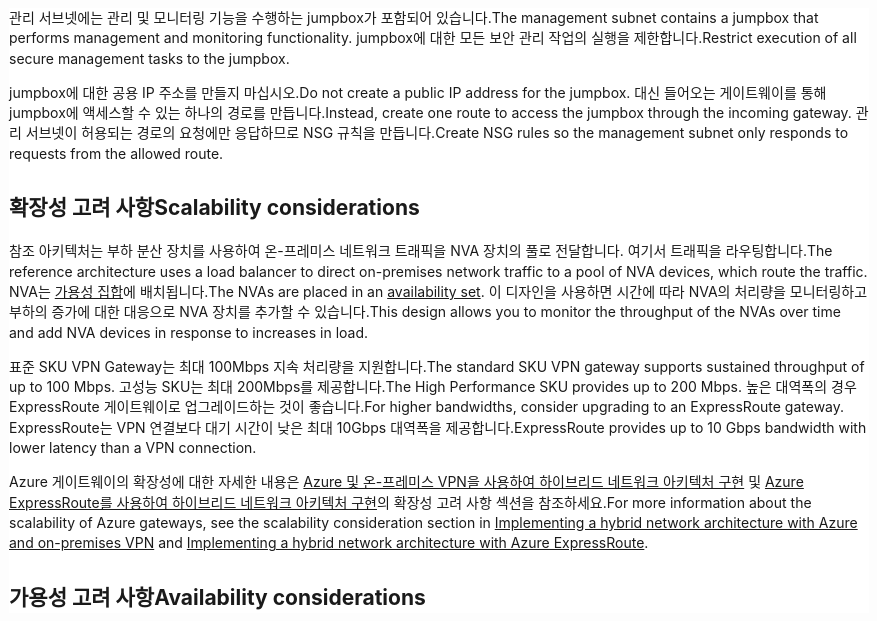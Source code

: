 <span data-ttu-id="0a7cd-193">관리 서브넷에는 관리 및 모니터링 기능을 수행하는 jumpbox가 포함되어 있습니다.</span><span class="sxs-lookup"><span data-stu-id="0a7cd-193">The management subnet contains a jumpbox that performs management and monitoring functionality.</span></span> <span data-ttu-id="0a7cd-194">jumpbox에 대한 모든 보안 관리 작업의 실행을 제한합니다.</span><span class="sxs-lookup"><span data-stu-id="0a7cd-194">Restrict execution of all secure management tasks to the jumpbox.</span></span>
 
<span data-ttu-id="0a7cd-195">jumpbox에 대한 공용 IP 주소를 만들지 마십시오.</span><span class="sxs-lookup"><span data-stu-id="0a7cd-195">Do not create a public IP address for the jumpbox.</span></span> <span data-ttu-id="0a7cd-196">대신 들어오는 게이트웨이를 통해 jumpbox에 액세스할 수 있는 하나의 경로를 만듭니다.</span><span class="sxs-lookup"><span data-stu-id="0a7cd-196">Instead, create one route to access the jumpbox through the incoming gateway.</span></span> <span data-ttu-id="0a7cd-197">관리 서브넷이 허용되는 경로의 요청에만 응답하므로 NSG 규칙을 만듭니다.</span><span class="sxs-lookup"><span data-stu-id="0a7cd-197">Create NSG rules so the management subnet only responds to requests from the allowed route.</span></span>

## <a name="scalability-considerations"></a><span data-ttu-id="0a7cd-198">확장성 고려 사항</span><span class="sxs-lookup"><span data-stu-id="0a7cd-198">Scalability considerations</span></span>

<span data-ttu-id="0a7cd-199">참조 아키텍처는 부하 분산 장치를 사용하여 온-프레미스 네트워크 트래픽을 NVA 장치의 풀로 전달합니다. 여기서 트래픽을 라우팅합니다.</span><span class="sxs-lookup"><span data-stu-id="0a7cd-199">The reference architecture uses a load balancer to direct on-premises network traffic to a pool of NVA devices, which route the traffic.</span></span> <span data-ttu-id="0a7cd-200">NVA는 [가용성 집합][availability-set]에 배치됩니다.</span><span class="sxs-lookup"><span data-stu-id="0a7cd-200">The NVAs are placed in an [availability set][availability-set].</span></span> <span data-ttu-id="0a7cd-201">이 디자인을 사용하면 시간에 따라 NVA의 처리량을 모니터링하고 부하의 증가에 대한 대응으로 NVA 장치를 추가할 수 있습니다.</span><span class="sxs-lookup"><span data-stu-id="0a7cd-201">This design allows you to monitor the throughput of the NVAs over time and add NVA devices in response to increases in load.</span></span>

<span data-ttu-id="0a7cd-202">표준 SKU VPN Gateway는 최대 100Mbps 지속 처리량을 지원합니다.</span><span class="sxs-lookup"><span data-stu-id="0a7cd-202">The standard SKU VPN gateway supports sustained throughput of up to 100 Mbps.</span></span> <span data-ttu-id="0a7cd-203">고성능 SKU는 최대 200Mbps를 제공합니다.</span><span class="sxs-lookup"><span data-stu-id="0a7cd-203">The High Performance SKU provides up to 200 Mbps.</span></span> <span data-ttu-id="0a7cd-204">높은 대역폭의 경우 ExpressRoute 게이트웨이로 업그레이드하는 것이 좋습니다.</span><span class="sxs-lookup"><span data-stu-id="0a7cd-204">For higher bandwidths, consider upgrading to an ExpressRoute gateway.</span></span> <span data-ttu-id="0a7cd-205">ExpressRoute는 VPN 연결보다 대기 시간이 낮은 최대 10Gbps 대역폭을 제공합니다.</span><span class="sxs-lookup"><span data-stu-id="0a7cd-205">ExpressRoute provides up to 10 Gbps bandwidth with lower latency than a VPN connection.</span></span>

<span data-ttu-id="0a7cd-206">Azure 게이트웨이의 확장성에 대한 자세한 내용은 [Azure 및 온-프레미스 VPN을 사용하여 하이브리드 네트워크 아키텍처 구현][guidance-vpn-gateway-scalability] 및 [Azure ExpressRoute를 사용하여 하이브리드 네트워크 아키텍처 구현][guidance-expressroute-scalability]의 확장성 고려 사항 섹션을 참조하세요.</span><span class="sxs-lookup"><span data-stu-id="0a7cd-206">For more information about the scalability of Azure gateways, see the scalability consideration section in [Implementing a hybrid network architecture with Azure and on-premises VPN][guidance-vpn-gateway-scalability] and [Implementing a hybrid network architecture with Azure ExpressRoute][guidance-expressroute-scalability].</span></span>

## <a name="availability-considerations"></a><span data-ttu-id="0a7cd-207">가용성 고려 사항</span><span class="sxs-lookup"><span data-stu-id="0a7cd-207">Availability considerations</span></span>


[availability-set]: /azure/virtual-machines/virtual-machines-windows-create-availability-set
[azurect]: https://github.com/Azure/NetworkMonitoring/tree/master/AzureCT
[azure-forced-tunneling]: https://azure.microsoft.com/en-gb/documentation/articles/vpn-gateway-forced-tunneling-rm/
[azure-marketplace-nva]: https://azuremarketplace.microsoft.com/marketplace/apps/category/networking
[cloud-services-network-security]: https://azure.microsoft.com/documentation/articles/best-practices-network-security/
[getting-started-with-azure-security]: /azure/security/azure-security-getting-started
[github-folder]: https://github.com/mspnp/reference-architectures/tree/master/dmz/secure-vnet-hybrid
[guidance-expressroute]: ../hybrid-networking/expressroute.md
[guidance-expressroute-availability]: ../hybrid-networking/expressroute.md#availability-considerations
[guidance-expressroute-manageability]: ../hybrid-networking/expressroute.md#manageability-considerations
[guidance-expressroute-security]: ../hybrid-networking/expressroute.md#security-considerations
[guidance-expressroute-scalability]: ../hybrid-networking/expressroute.md#scalability-considerations
[guidance-vpn-gateway]: ../hybrid-networking/vpn.md
[guidance-vpn-gateway-availability]: ../hybrid-networking/vpn.md#availability-considerations
[guidance-vpn-gateway-manageability]: ../hybrid-networking/vpn.md#manageability-considerations
[guidance-vpn-gateway-scalability]: ../hybrid-networking/vpn.md#scalability-considerations
[guidance-vpn-gateway-security]: ../hybrid-networking/vpn.md#security-considerations
[ip-forwarding]: /azure/virtual-network/virtual-networks-udr-overview#ip-forwarding
[ra-expressroute]: ../hybrid-networking/expressroute.md
[ra-n-tier]: ../virtual-machines-windows/n-tier.md
[ra-vpn]: ../hybrid-networking/vpn.md
[ra-vpn-failover]: ../hybrid-networking/expressroute-vpn-failover.md
[rbac]: /azure/active-directory/role-based-access-control-configure
[rbac-custom-roles]: /azure/active-directory/role-based-access-control-custom-roles
[routing-and-remote-access-service]: https://technet.microsoft.com/library/dd469790(v=ws.11).aspx
[security-principle-of-least-privilege]: https://msdn.microsoft.com/library/hdb58b2f(v=vs.110).aspx#Anchor_1
[udr-overview]: /azure/virtual-network/virtual-networks-udr-overview
[visio-download]: https://archcenter.blob.core.windows.net/cdn/dmz-reference-architectures.vsdx
[wireshark]: https://www.wireshark.org/
[0]: ./images/dmz-private.png "하이브리드 네트워크 아키텍처 보안"
